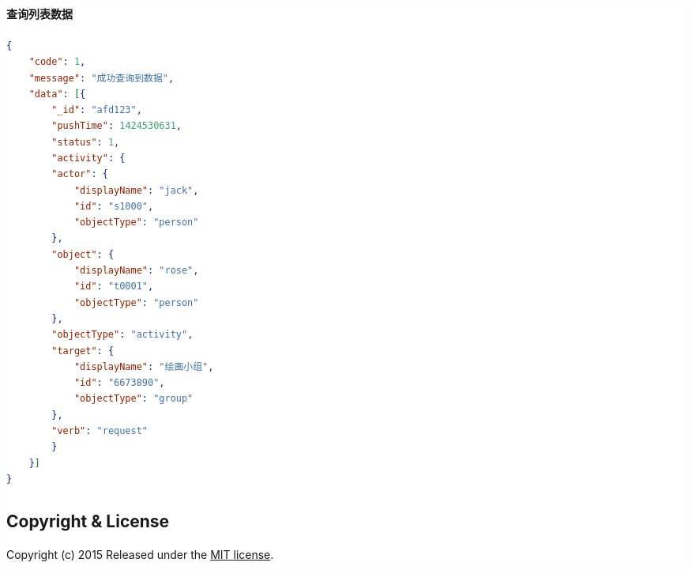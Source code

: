 #### 查询列表数据

```json
{
    "code": 1,
    "message": "成功查询到数据",
    "data": [{
		"_id": "afd123",
		"pushTime": 1424530631,
		"status": 1,
		"activity": {
		"actor": {
			"displayName": "jack",
			"id": "s1000",
			"objectType": "person"
		},
		"object": {
			"displayName": "rose",
			"id": "t0001",
			"objectType": "person"
		},
		"objectType": "activity",
		"target": {
			"displayName": "绘画小组",
			"id": "6673890",
			"objectType": "group"
		},
		"verb": "request"
		}
	}]
}
```

## Copyright & License

Copyright (c) 2015  Released under the [MIT license](LICENSE).
